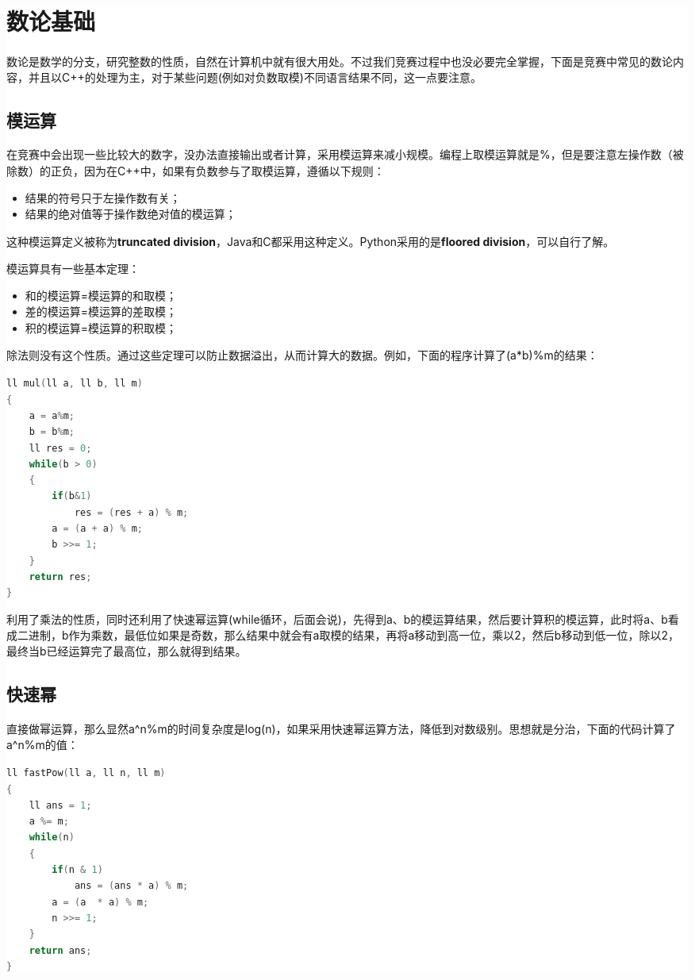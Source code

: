 

# 数论基础

数论是数学的分支，研究整数的性质，自然在计算机中就有很大用处。不过我们竞赛过程中也没必要完全掌握，下面是竞赛中常见的数论内容，并且以C++的处理为主，对于某些问题(例如对负数取模)不同语言结果不同，这一点要注意。

## 模运算

在竞赛中会出现一些比较大的数字，没办法直接输出或者计算，采用模运算来减小规模。编程上取模运算就是%，但是要注意左操作数（被除数）的正负，因为在C++中，如果有负数参与了取模运算，遵循以下规则：

* 结果的符号只于左操作数有关；
* 结果的绝对值等于操作数绝对值的模运算；

这种模运算定义被称为**truncated division**，Java和C都采用这种定义。Python采用的是**floored division**，可以自行了解。

模运算具有一些基本定理：

* 和的模运算=模运算的和取模；
* 差的模运算=模运算的差取模；
* 积的模运算=模运算的积取模；

除法则没有这个性质。通过这些定理可以防止数据溢出，从而计算大的数据。例如，下面的程序计算了(a*b)%m的结果：

```c++
ll mul(ll a, ll b, ll m)
{
	a = a%m;
	b = b%m;
	ll res = 0;
	while(b > 0)
	{
		if(b&1) 
            res = (res + a) % m;
		a = (a + a) % m;
		b >>= 1;
	}
	return res;
}
```

利用了乘法的性质，同时还利用了快速幂运算(while循环，后面会说)，先得到a、b的模运算结果，然后要计算积的模运算，此时将a、b看成二进制，b作为乘数，最低位如果是奇数，那么结果中就会有a取模的结果，再将a移动到高一位，乘以2，然后b移动到低一位，除以2，最终当b已经运算完了最高位，那么就得到结果。

## 快速幂

直接做幂运算，那么显然a^n%m的时间复杂度是log(n)，如果采用快速幂运算方法，降低到对数级别。思想就是分治，下面的代码计算了a^n%m的值：

```C++
ll fastPow(ll a, ll n, ll m)
{
    ll ans = 1;
    a %= m;
    while(n)
    {
        if(n & 1)
            ans = (ans * a) % m;
        a = (a  * a) % m;
        n >>= 1;
    }
    return ans;
}
```
